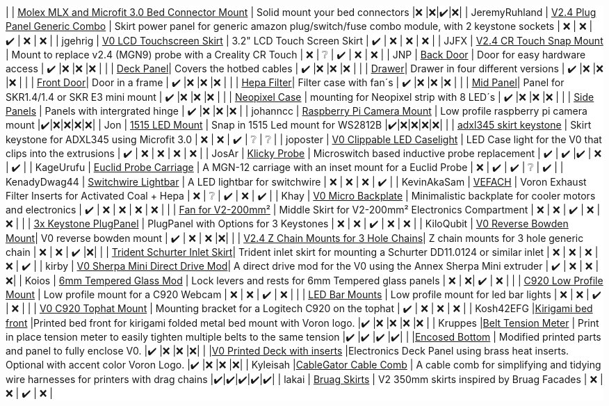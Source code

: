 | | [Molex MLX and Microfit 3.0 Bed Connector Mount](./jeoje/Molex_MLX_Microfit_Bed_Connector_Mount) | Solid mount your bed connectors |:x: |:x:|:heavy_check_mark:|:x:|
| JeremyRuhland | [V2.4 Plug Panel Generic Combo](./JeremyRuhland/V2.4_Plug_Panel_Generic_Combo) | Skirt power panel for generic amazon plug/switch/fuse combo module, with 2 keystone sockets | :x: | :x: | :heavy_check_mark: | :x: | :x: |
| jgehrig | [V0 LCD Touchscreen Skirt](./jgehrig/v0_lcdskirt) | 3.2" LCD Touch Screen Skirt | :heavy_check_mark: | :x: | :x: | :x: |
| JJFX | [V2.4 CR Touch Snap Mount ](./JJFX/CRTouch_Snap_Mount) | Mount to replace v2.4 (MGN9) probe with a Creality CR Touch | :x: | :grey_question: | :heavy_check_mark: | :x: | :x: |
| JNP | [Back Door](./JNP/Back-Door) | Door for easy hardware access | :heavy_check_mark: |:x: |:x: |:x: |
| | [Deck Panel](./JNP/Deck_Panel_Rear)| Covers the hotbed cables | :heavy_check_mark: |:x: |:x: |:x: |
| | [Drawer](./JNP/Drawer)| Drawer in four different versions | :heavy_check_mark: |:x: |:x: |:x: |
| | [Front Door](./JNP/Front-Door)| Door in a frame | :heavy_check_mark: |:x: |:x: |:x: |
| | [Hepa Filter](./JNP/HEPA-Filter)| Filter case with fan´s | :heavy_check_mark: |:x: |:x: |:x: |
| | [Mid Panel](./JNP/Mid-Panel)| Panel for SKR1.4/1.4 or SKR E3 mini mount | :heavy_check_mark: |:x: |:x: |:x: |
| | [Neopixel Case](./JNP/Neopixel-Y_Rails) | mounting for Neopixel strip with 8 LED´s | :heavy_check_mark: |:x: |:x: |:x: |
| | [Side Panels](./JNP/Side-Panels) | Panels with intergrated hinge | :heavy_check_mark: |:x: |:x: |:x: |
| johanncc | [Raspberry Pi Camera Mount](./johanncc/Raspberry_Pi_Camera_Mount) | Low profile raspberry pi camera mount |:heavy_check_mark:|:x:|:x:|:x:|:x:|
| Jon | [1515 LED Mount](./Jon/1515_led_mount) | Snap in 1515 Led mount for WS2812B |:heavy_check_mark:|:x:|:x:|:x:|:x:|
| | [adxl345 skirt keystone](./Jon/adxl345_skirt_keystone) | Skirt keystone for ADXL345 using Microfit 3.0 | :x: | :x: | :heavy_check_mark: | :grey_question: | :grey_question: |
| joposter | [V0 Clippable LED Caselight](./joposter/v0_clippable_ledmounts) | LED Case light for the V0 that clips into the extrusions | :heavy_check_mark: | :x: | :x: | :x: | :x: |
| JosAr | [Klicky Probe](./JosAr/Klicky-Probe) | Microswitch based inductive probe replacement | :heavy_check_mark: | :heavy_check_mark: |:heavy_check_mark: | :x: | :heavy_check_mark: |
| KageUrufu | [Euclid Probe Carriage](./kageurufu/mgn12-euclid) | A MGN-12 carriage with an inset mount for a Euclid Probe | :x: | :heavy_check_mark: | :heavy_check_mark: | :grey_question: | :heavy_check_mark: |
| KenadyDwag44 | [Switchwire Lightbar](./KenadyDwag44/sw_lightbar) | A LED lightbar for switchwire | :x: | :x: | :x: | :heavy_check_mark: |
| KevinAkaSam | [VEFACH](./KevinAkaSam/VEFACH) | Voron Exhaust Filter Inserts for Activated Coal + Hepa | :x: | :grey_question: | :heavy_check_mark: | :x: | :heavy_check_mark: |
| Khay | [V0 Micro Backplate](./khay/micro_backplate) | Minimalistic backplate for cooler motors and electronics | :heavy_check_mark: | :x: | :x: | :x: | :x: |
| | [Fan for V2-200mm²](./khay/V2-200_4020_Electronics_Fan) | Middle Skirt for V2-200mm² Electronics Compartment | :x: | :x: | :heavy_check_mark: | :x: | :x: |
| | [3x Keystone PlugPanel](./khay/V2_3x_Keystone_Plugpanel) | PlugPanel with Options for 3 Keystones | :x: | :x: | :heavy_check_mark: | :x: | :x: |
| KiloQubit | [V0 Reverse Bowden Mount](./KiloQubit/V0_reverse_bowden_mount)| V0 reverse bowden mount | :heavy_check_mark: | :x: | :x: |:x:|
| | [V2.4 Z Chain Mounts for 3 Hole Chains](./KiloQubit/VORON_2.4_Z_Chain_3_Hole_Mounts)| Z chain mounts for 3 hole generic chain | :x: | :x: | :heavy_check_mark: |:x:|
| | [Trident Schurter Inlet Skirt](./KiloQubit/trident_schurter_power_inlet)| Trident inlet skirt for mounting a Schurter DD11.0124 or similar inlet | :x: | :x: | :x: | :x: | :heavy_check_mark: |
| kirby | [V0 Sherpa Mini Direct Drive Mod](./kirby/v0_sherpa_mini_direct_drive)| A direct drive mod for the V0 using the Annex Sherpa Mini extruder | :heavy_check_mark: | :x: | :x: |:x:|
| Koios | [6mm Tempered Glass Mod](./Koios/6mm_Glass) | Lock levers and rests for 6mm Tempered glass panels | :x: | :x:| :heavy_check_mark: | :x: |
| | [C920 Low Profile Mount](./Koios/C920_Mount) | Low profile mount for a C920 Webcam | :x: | :x: | :heavy_check_mark: | :x: |
| | [LED Bar Mounts](./Koios/LED_Mounts) | Low profile mount for led bar lights | :x: | :x: | :heavy_check_mark: | :x: |
| | [V0 C920 Tophat Mount](./Koios/V0_C920_Tophat_Mount) | Mounting bracket for a Logitech C920 on the tophat  | :heavy_check_mark: | :x: | :x: | :x: |
| Kosh42EFG |[Kirigami bed front](./Kosh42EFG/kirigami_bed_front) |Printed bed front for kirigami folded metal bed mount with Voron logo. |:heavy_check_mark: |:x: |:x: |:x: |:x: |
| Kruppes |[Belt Tension Meter](./Kruppes/Tension_Meter) | Print in place tension meter to easily tighten multiple belts to the same tension |:heavy_check_mark: |:heavy_check_mark: |:heavy_check_mark: |:heavy_check_mark:|
| |[Encosed Bottom](./Kruppes/Closed_Bottom) | Modified printed parts and panel to fully enclose V0. |:heavy_check_mark: |:x: |:x: |:x:|
| |[V0 Printed Deck with inserts](./Kruppes/Deck_Panel_inserts_logo) |Electronics Deck Panel using brass heat inserts. Optional with accent color Voron Logo. |:heavy_check_mark: |:x: |:x: |:x:|
| Kyleisah |[CableGator Cable Comb](./Kyleisah/CableGator) | A cable comb for simplifying and tidying wire harnesses for printers with drag chains |:heavy_check_mark:|:heavy_check_mark:|:heavy_check_mark:|:heavy_check_mark:|:heavy_check_mark:|
| lakai | [Bruag Skirts](./lakai/Bruag_Skirts) | V2 350mm skirts inspired by Bruag Facades | :x: | :x: | :heavy_check_mark: | :x: |